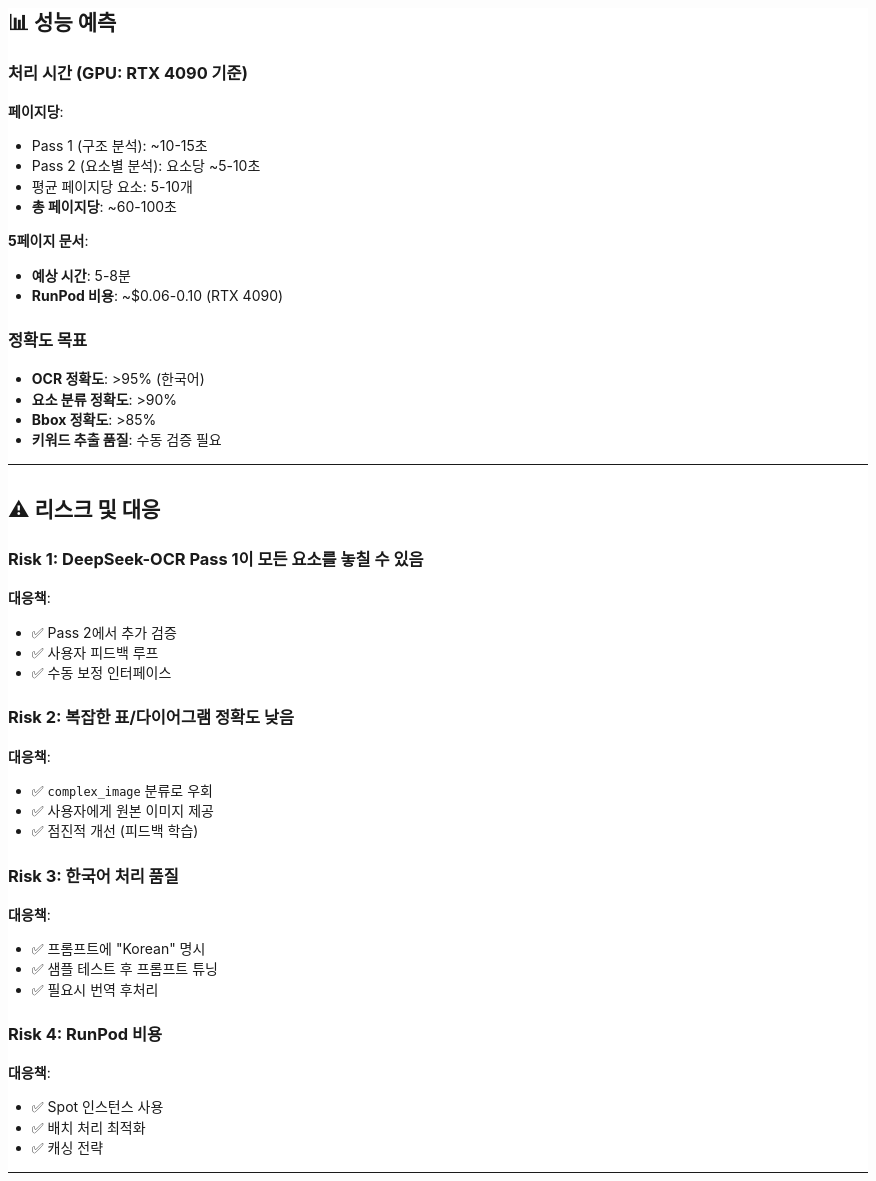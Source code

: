
## 📊 성능 예측

### 처리 시간 (GPU: RTX 4090 기준)

**페이지당**:
- Pass 1 (구조 분석): ~10-15초
- Pass 2 (요소별 분석): 요소당 ~5-10초
- 평균 페이지당 요소: 5-10개
- **총 페이지당**: ~60-100초

**5페이지 문서**:
- **예상 시간**: 5-8분
- **RunPod 비용**: ~$0.06-0.10 (RTX 4090)

### 정확도 목표

- **OCR 정확도**: >95% (한국어)
- **요소 분류 정확도**: >90%
- **Bbox 정확도**: >85%
- **키워드 추출 품질**: 수동 검증 필요

---

## ⚠️ 리스크 및 대응

### Risk 1: DeepSeek-OCR Pass 1이 모든 요소를 놓칠 수 있음

**대응책**:
- ✅ Pass 2에서 추가 검증
- ✅ 사용자 피드백 루프
- ✅ 수동 보정 인터페이스

### Risk 2: 복잡한 표/다이어그램 정확도 낮음

**대응책**:
- ✅ `complex_image` 분류로 우회
- ✅ 사용자에게 원본 이미지 제공
- ✅ 점진적 개선 (피드백 학습)

### Risk 3: 한국어 처리 품질

**대응책**:
- ✅ 프롬프트에 "Korean" 명시
- ✅ 샘플 테스트 후 프롬프트 튜닝
- ✅ 필요시 번역 후처리

### Risk 4: RunPod 비용

**대응책**:
- ✅ Spot 인스턴스 사용
- ✅ 배치 처리 최적화
- ✅ 캐싱 전략

---